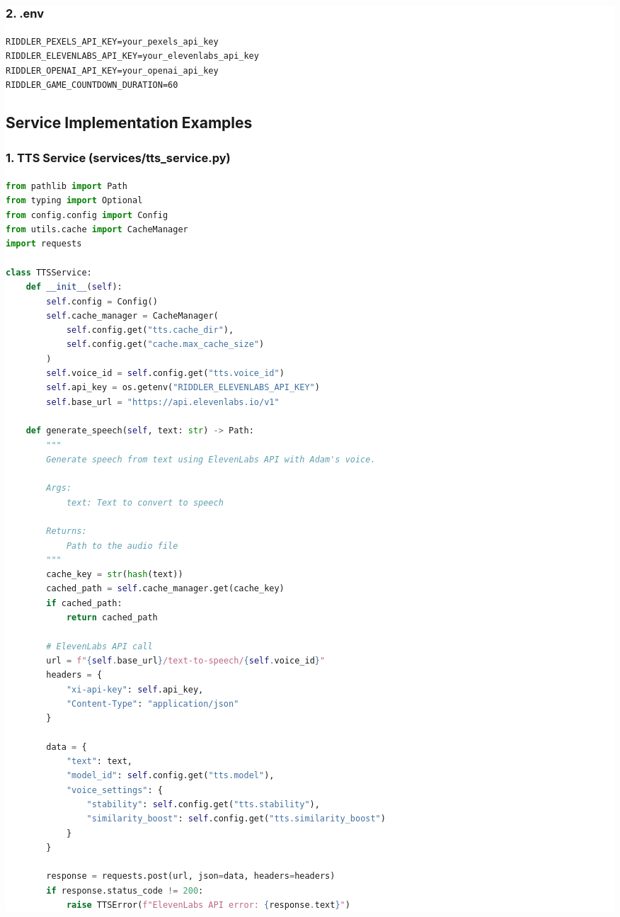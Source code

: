 ### 2. .env
```plaintext
RIDDLER_PEXELS_API_KEY=your_pexels_api_key
RIDDLER_ELEVENLABS_API_KEY=your_elevenlabs_api_key
RIDDLER_OPENAI_API_KEY=your_openai_api_key
RIDDLER_GAME_COUNTDOWN_DURATION=60
```

## Service Implementation Examples

### 1. TTS Service (services/tts_service.py)
```python
from pathlib import Path
from typing import Optional
from config.config import Config
from utils.cache import CacheManager
import requests

class TTSService:
    def __init__(self):
        self.config = Config()
        self.cache_manager = CacheManager(
            self.config.get("tts.cache_dir"),
            self.config.get("cache.max_cache_size")
        )
        self.voice_id = self.config.get("tts.voice_id")
        self.api_key = os.getenv("RIDDLER_ELEVENLABS_API_KEY")
        self.base_url = "https://api.elevenlabs.io/v1"

    def generate_speech(self, text: str) -> Path:
        """
        Generate speech from text using ElevenLabs API with Adam's voice.
        
        Args:
            text: Text to convert to speech
            
        Returns:
            Path to the audio file
        """
        cache_key = str(hash(text))
        cached_path = self.cache_manager.get(cache_key)
        if cached_path:
            return cached_path

        # ElevenLabs API call
        url = f"{self.base_url}/text-to-speech/{self.voice_id}"
        headers = {
            "xi-api-key": self.api_key,
            "Content-Type": "application/json"
        }
        
        data = {
            "text": text,
            "model_id": self.config.get("tts.model"),
            "voice_settings": {
                "stability": self.config.get("tts.stability"),
                "similarity_boost": self.config.get("tts.similarity_boost")
            }
        }

        response = requests.post(url, json=data, headers=headers)
        if response.status_code != 200:
            raise TTSError(f"ElevenLabs API error: {response.text}")
```